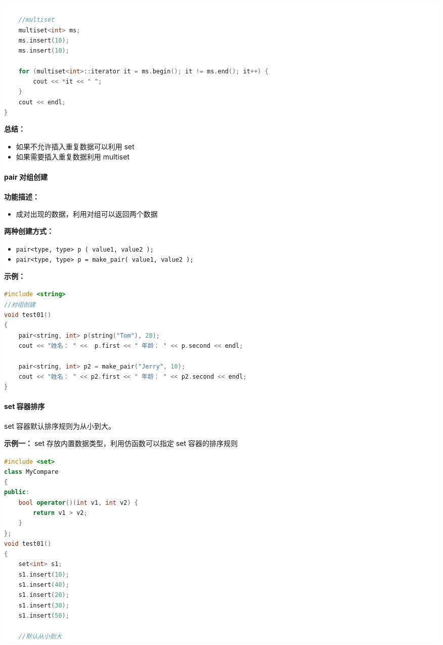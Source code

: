 ```cpp
    
	//multiset
	multiset<int> ms;
	ms.insert(10);
	ms.insert(10);

	for (multiset<int>::iterator it = ms.begin(); it != ms.end(); it++) {
		cout << *it << " ";
	}
	cout << endl;
}
```

**总结：**

- 如果不允许插入重复数据可以利用 set
- 如果需要插入重复数据利用 multiset

#### pair 对组创建

**功能描述：**

- 成对出现的数据，利用对组可以返回两个数据

**两种创建方式：**

- `pair<type, type> p ( value1, value2 );`
- `pair<type, type> p = make_pair( value1, value2 );`

**示例：**

```cpp
#include <string>
//对组创建
void test01()
{
	pair<string, int> p(string("Tom"), 20);
	cout << "姓名： " <<  p.first << " 年龄： " << p.second << endl;

	pair<string, int> p2 = make_pair("Jerry", 10);
	cout << "姓名： " << p2.first << " 年龄： " << p2.second << endl;
}
```

#### set 容器排序

set 容器默认排序规则为从小到大。

**示例一：** set 存放内置数据类型，利用仿函数可以指定 set 容器的排序规则

```cpp
#include <set>
class MyCompare 
{
public:
	bool operator()(int v1, int v2) {
		return v1 > v2;
	}
};
void test01() 
{    
	set<int> s1;
	s1.insert(10);
	s1.insert(40);
	s1.insert(20);
	s1.insert(30);
	s1.insert(50);

	//默认从小到大
```